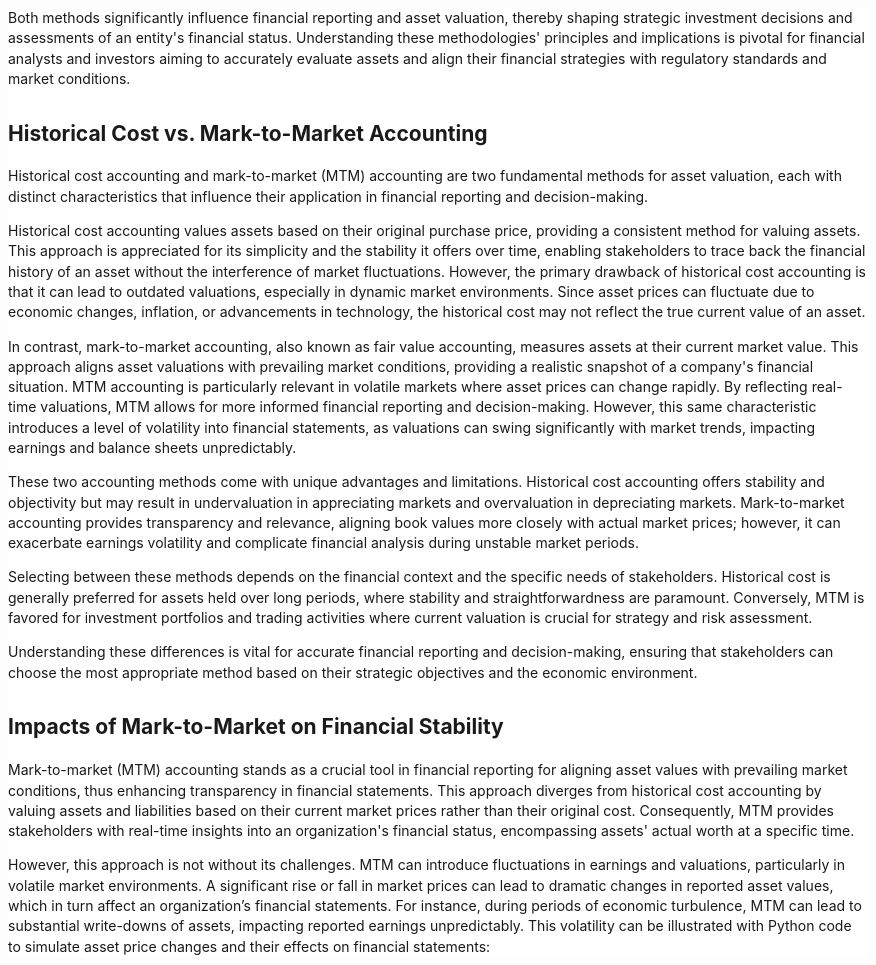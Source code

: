 Both methods significantly influence financial reporting and asset valuation, thereby shaping strategic investment decisions and assessments of an entity's financial status. Understanding these methodologies' principles and implications is pivotal for financial analysts and investors aiming to accurately evaluate assets and align their financial strategies with regulatory standards and market conditions.

## Historical Cost vs. Mark-to-Market Accounting

Historical cost accounting and mark-to-market (MTM) accounting are two fundamental methods for asset valuation, each with distinct characteristics that influence their application in financial reporting and decision-making.

Historical cost accounting values assets based on their original purchase price, providing a consistent method for valuing assets. This approach is appreciated for its simplicity and the stability it offers over time, enabling stakeholders to trace back the financial history of an asset without the interference of market fluctuations. However, the primary drawback of historical cost accounting is that it can lead to outdated valuations, especially in dynamic market environments. Since asset prices can fluctuate due to economic changes, inflation, or advancements in technology, the historical cost may not reflect the true current value of an asset.

In contrast, mark-to-market accounting, also known as fair value accounting, measures assets at their current market value. This approach aligns asset valuations with prevailing market conditions, providing a realistic snapshot of a company's financial situation. MTM accounting is particularly relevant in volatile markets where asset prices can change rapidly. By reflecting real-time valuations, MTM allows for more informed financial reporting and decision-making. However, this same characteristic introduces a level of volatility into financial statements, as valuations can swing significantly with market trends, impacting earnings and balance sheets unpredictably.

These two accounting methods come with unique advantages and limitations. Historical cost accounting offers stability and objectivity but may result in undervaluation in appreciating markets and overvaluation in depreciating markets. Mark-to-market accounting provides transparency and relevance, aligning book values more closely with actual market prices; however, it can exacerbate earnings volatility and complicate financial analysis during unstable market periods.

Selecting between these methods depends on the financial context and the specific needs of stakeholders. Historical cost is generally preferred for assets held over long periods, where stability and straightforwardness are paramount. Conversely, MTM is favored for investment portfolios and trading activities where current valuation is crucial for strategy and risk assessment.

Understanding these differences is vital for accurate financial reporting and decision-making, ensuring that stakeholders can choose the most appropriate method based on their strategic objectives and the economic environment.

## Impacts of Mark-to-Market on Financial Stability

Mark-to-market (MTM) accounting stands as a crucial tool in financial reporting for aligning asset values with prevailing market conditions, thus enhancing transparency in financial statements. This approach diverges from historical cost accounting by valuing assets and liabilities based on their current market prices rather than their original cost. Consequently, MTM provides stakeholders with real-time insights into an organization's financial status, encompassing assets' actual worth at a specific time.

However, this approach is not without its challenges. MTM can introduce fluctuations in earnings and valuations, particularly in volatile market environments. A significant rise or fall in market prices can lead to dramatic changes in reported asset values, which in turn affect an organization’s financial statements. For instance, during periods of economic turbulence, MTM can lead to substantial write-downs of assets, impacting reported earnings unpredictably. This volatility can be illustrated with Python code to simulate asset price changes and their effects on financial statements:
